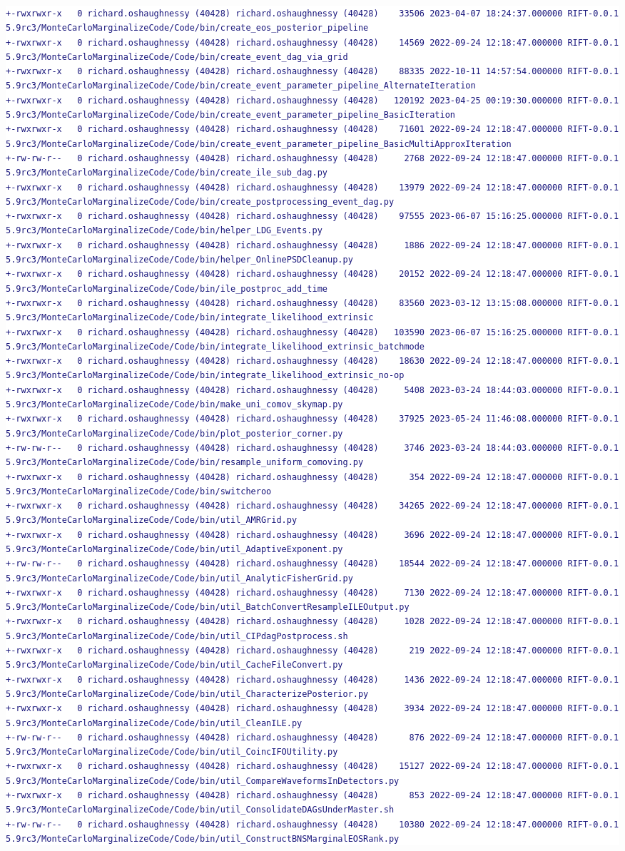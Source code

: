 ```diff
+-rwxrwxr-x   0 richard.oshaughnessy (40428) richard.oshaughnessy (40428)    33506 2023-04-07 18:24:37.000000 RIFT-0.0.15.9rc3/MonteCarloMarginalizeCode/Code/bin/create_eos_posterior_pipeline
+-rwxrwxr-x   0 richard.oshaughnessy (40428) richard.oshaughnessy (40428)    14569 2022-09-24 12:18:47.000000 RIFT-0.0.15.9rc3/MonteCarloMarginalizeCode/Code/bin/create_event_dag_via_grid
+-rwxrwxr-x   0 richard.oshaughnessy (40428) richard.oshaughnessy (40428)    88335 2022-10-11 14:57:54.000000 RIFT-0.0.15.9rc3/MonteCarloMarginalizeCode/Code/bin/create_event_parameter_pipeline_AlternateIteration
+-rwxrwxr-x   0 richard.oshaughnessy (40428) richard.oshaughnessy (40428)   120192 2023-04-25 00:19:30.000000 RIFT-0.0.15.9rc3/MonteCarloMarginalizeCode/Code/bin/create_event_parameter_pipeline_BasicIteration
+-rwxrwxr-x   0 richard.oshaughnessy (40428) richard.oshaughnessy (40428)    71601 2022-09-24 12:18:47.000000 RIFT-0.0.15.9rc3/MonteCarloMarginalizeCode/Code/bin/create_event_parameter_pipeline_BasicMultiApproxIteration
+-rw-rw-r--   0 richard.oshaughnessy (40428) richard.oshaughnessy (40428)     2768 2022-09-24 12:18:47.000000 RIFT-0.0.15.9rc3/MonteCarloMarginalizeCode/Code/bin/create_ile_sub_dag.py
+-rwxrwxr-x   0 richard.oshaughnessy (40428) richard.oshaughnessy (40428)    13979 2022-09-24 12:18:47.000000 RIFT-0.0.15.9rc3/MonteCarloMarginalizeCode/Code/bin/create_postprocessing_event_dag.py
+-rwxrwxr-x   0 richard.oshaughnessy (40428) richard.oshaughnessy (40428)    97555 2023-06-07 15:16:25.000000 RIFT-0.0.15.9rc3/MonteCarloMarginalizeCode/Code/bin/helper_LDG_Events.py
+-rwxrwxr-x   0 richard.oshaughnessy (40428) richard.oshaughnessy (40428)     1886 2022-09-24 12:18:47.000000 RIFT-0.0.15.9rc3/MonteCarloMarginalizeCode/Code/bin/helper_OnlinePSDCleanup.py
+-rwxrwxr-x   0 richard.oshaughnessy (40428) richard.oshaughnessy (40428)    20152 2022-09-24 12:18:47.000000 RIFT-0.0.15.9rc3/MonteCarloMarginalizeCode/Code/bin/ile_postproc_add_time
+-rwxrwxr-x   0 richard.oshaughnessy (40428) richard.oshaughnessy (40428)    83560 2023-03-12 13:15:08.000000 RIFT-0.0.15.9rc3/MonteCarloMarginalizeCode/Code/bin/integrate_likelihood_extrinsic
+-rwxrwxr-x   0 richard.oshaughnessy (40428) richard.oshaughnessy (40428)   103590 2023-06-07 15:16:25.000000 RIFT-0.0.15.9rc3/MonteCarloMarginalizeCode/Code/bin/integrate_likelihood_extrinsic_batchmode
+-rwxrwxr-x   0 richard.oshaughnessy (40428) richard.oshaughnessy (40428)    18630 2022-09-24 12:18:47.000000 RIFT-0.0.15.9rc3/MonteCarloMarginalizeCode/Code/bin/integrate_likelihood_extrinsic_no-op
+-rwxrwxr-x   0 richard.oshaughnessy (40428) richard.oshaughnessy (40428)     5408 2023-03-24 18:44:03.000000 RIFT-0.0.15.9rc3/MonteCarloMarginalizeCode/Code/bin/make_uni_comov_skymap.py
+-rwxrwxr-x   0 richard.oshaughnessy (40428) richard.oshaughnessy (40428)    37925 2023-05-24 11:46:08.000000 RIFT-0.0.15.9rc3/MonteCarloMarginalizeCode/Code/bin/plot_posterior_corner.py
+-rw-rw-r--   0 richard.oshaughnessy (40428) richard.oshaughnessy (40428)     3746 2023-03-24 18:44:03.000000 RIFT-0.0.15.9rc3/MonteCarloMarginalizeCode/Code/bin/resample_uniform_comoving.py
+-rwxrwxr-x   0 richard.oshaughnessy (40428) richard.oshaughnessy (40428)      354 2022-09-24 12:18:47.000000 RIFT-0.0.15.9rc3/MonteCarloMarginalizeCode/Code/bin/switcheroo
+-rwxrwxr-x   0 richard.oshaughnessy (40428) richard.oshaughnessy (40428)    34265 2022-09-24 12:18:47.000000 RIFT-0.0.15.9rc3/MonteCarloMarginalizeCode/Code/bin/util_AMRGrid.py
+-rwxrwxr-x   0 richard.oshaughnessy (40428) richard.oshaughnessy (40428)     3696 2022-09-24 12:18:47.000000 RIFT-0.0.15.9rc3/MonteCarloMarginalizeCode/Code/bin/util_AdaptiveExponent.py
+-rw-rw-r--   0 richard.oshaughnessy (40428) richard.oshaughnessy (40428)    18544 2022-09-24 12:18:47.000000 RIFT-0.0.15.9rc3/MonteCarloMarginalizeCode/Code/bin/util_AnalyticFisherGrid.py
+-rwxrwxr-x   0 richard.oshaughnessy (40428) richard.oshaughnessy (40428)     7130 2022-09-24 12:18:47.000000 RIFT-0.0.15.9rc3/MonteCarloMarginalizeCode/Code/bin/util_BatchConvertResampleILEOutput.py
+-rwxrwxr-x   0 richard.oshaughnessy (40428) richard.oshaughnessy (40428)     1028 2022-09-24 12:18:47.000000 RIFT-0.0.15.9rc3/MonteCarloMarginalizeCode/Code/bin/util_CIPdagPostprocess.sh
+-rwxrwxr-x   0 richard.oshaughnessy (40428) richard.oshaughnessy (40428)      219 2022-09-24 12:18:47.000000 RIFT-0.0.15.9rc3/MonteCarloMarginalizeCode/Code/bin/util_CacheFileConvert.py
+-rwxrwxr-x   0 richard.oshaughnessy (40428) richard.oshaughnessy (40428)     1436 2022-09-24 12:18:47.000000 RIFT-0.0.15.9rc3/MonteCarloMarginalizeCode/Code/bin/util_CharacterizePosterior.py
+-rwxrwxr-x   0 richard.oshaughnessy (40428) richard.oshaughnessy (40428)     3934 2022-09-24 12:18:47.000000 RIFT-0.0.15.9rc3/MonteCarloMarginalizeCode/Code/bin/util_CleanILE.py
+-rw-rw-r--   0 richard.oshaughnessy (40428) richard.oshaughnessy (40428)      876 2022-09-24 12:18:47.000000 RIFT-0.0.15.9rc3/MonteCarloMarginalizeCode/Code/bin/util_CoincIFOUtility.py
+-rwxrwxr-x   0 richard.oshaughnessy (40428) richard.oshaughnessy (40428)    15127 2022-09-24 12:18:47.000000 RIFT-0.0.15.9rc3/MonteCarloMarginalizeCode/Code/bin/util_CompareWaveformsInDetectors.py
+-rwxrwxr-x   0 richard.oshaughnessy (40428) richard.oshaughnessy (40428)      853 2022-09-24 12:18:47.000000 RIFT-0.0.15.9rc3/MonteCarloMarginalizeCode/Code/bin/util_ConsolidateDAGsUnderMaster.sh
+-rw-rw-r--   0 richard.oshaughnessy (40428) richard.oshaughnessy (40428)    10380 2022-09-24 12:18:47.000000 RIFT-0.0.15.9rc3/MonteCarloMarginalizeCode/Code/bin/util_ConstructBNSMarginalEOSRank.py
```